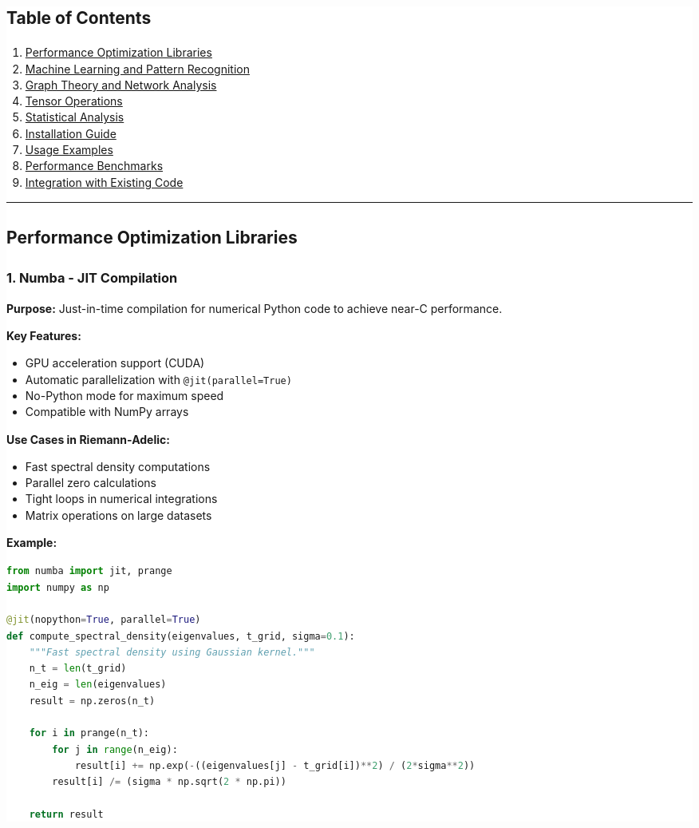 
## Table of Contents

1. [Performance Optimization Libraries](#performance-optimization-libraries)
2. [Machine Learning and Pattern Recognition](#machine-learning-and-pattern-recognition)
3. [Graph Theory and Network Analysis](#graph-theory-and-network-analysis)
4. [Tensor Operations](#tensor-operations)
5. [Statistical Analysis](#statistical-analysis)
6. [Installation Guide](#installation-guide)
7. [Usage Examples](#usage-examples)
8. [Performance Benchmarks](#performance-benchmarks)
9. [Integration with Existing Code](#integration-with-existing-code)

---

## Performance Optimization Libraries

### 1. Numba - JIT Compilation

**Purpose:** Just-in-time compilation for numerical Python code to achieve near-C performance.

**Key Features:**
- GPU acceleration support (CUDA)
- Automatic parallelization with `@jit(parallel=True)`
- No-Python mode for maximum speed
- Compatible with NumPy arrays

**Use Cases in Riemann-Adelic:**
- Fast spectral density computations
- Parallel zero calculations
- Tight loops in numerical integrations
- Matrix operations on large datasets

**Example:**
```python
from numba import jit, prange
import numpy as np

@jit(nopython=True, parallel=True)
def compute_spectral_density(eigenvalues, t_grid, sigma=0.1):
    """Fast spectral density using Gaussian kernel."""
    n_t = len(t_grid)
    n_eig = len(eigenvalues)
    result = np.zeros(n_t)
    
    for i in prange(n_t):
        for j in range(n_eig):
            result[i] += np.exp(-((eigenvalues[j] - t_grid[i])**2) / (2*sigma**2))
        result[i] /= (sigma * np.sqrt(2 * np.pi))
    
    return result
```
